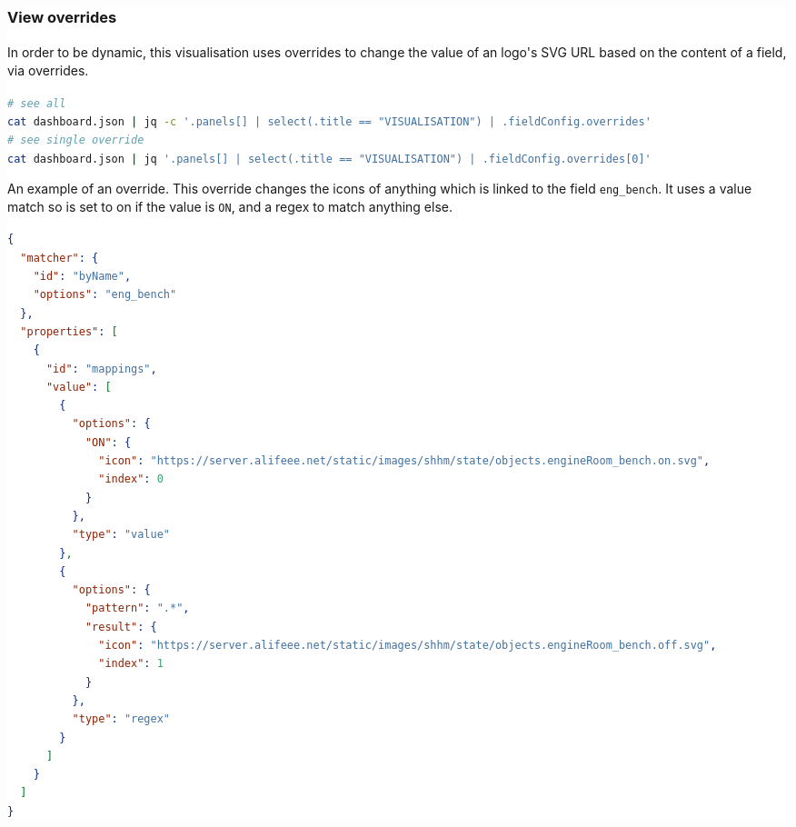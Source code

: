 ### View overrides

In order to be dynamic, this visualisation uses overrides to change the value of an logo's SVG URL based on the content of a field, via overrides.

```bash
# see all
cat dashboard.json | jq -c '.panels[] | select(.title == "VISUALISATION") | .fieldConfig.overrides'
# see single override
cat dashboard.json | jq '.panels[] | select(.title == "VISUALISATION") | .fieldConfig.overrides[0]'
```

An example of an override. This override changes the icons of anything which is linked to the field `eng_bench`. It uses a value match so is set to on if the value is `ON`, and a regex to match anything else.

```json
{
  "matcher": {
    "id": "byName",
    "options": "eng_bench"
  },
  "properties": [
    {
      "id": "mappings",
      "value": [
        {
          "options": {
            "ON": {
              "icon": "https://server.alifeee.net/static/images/shhm/state/objects.engineRoom_bench.on.svg",
              "index": 0
            }
          },
          "type": "value"
        },
        {
          "options": {
            "pattern": ".*",
            "result": {
              "icon": "https://server.alifeee.net/static/images/shhm/state/objects.engineRoom_bench.off.svg",
              "index": 1
            }
          },
          "type": "regex"
        }
      ]
    }
  ]
}
```
